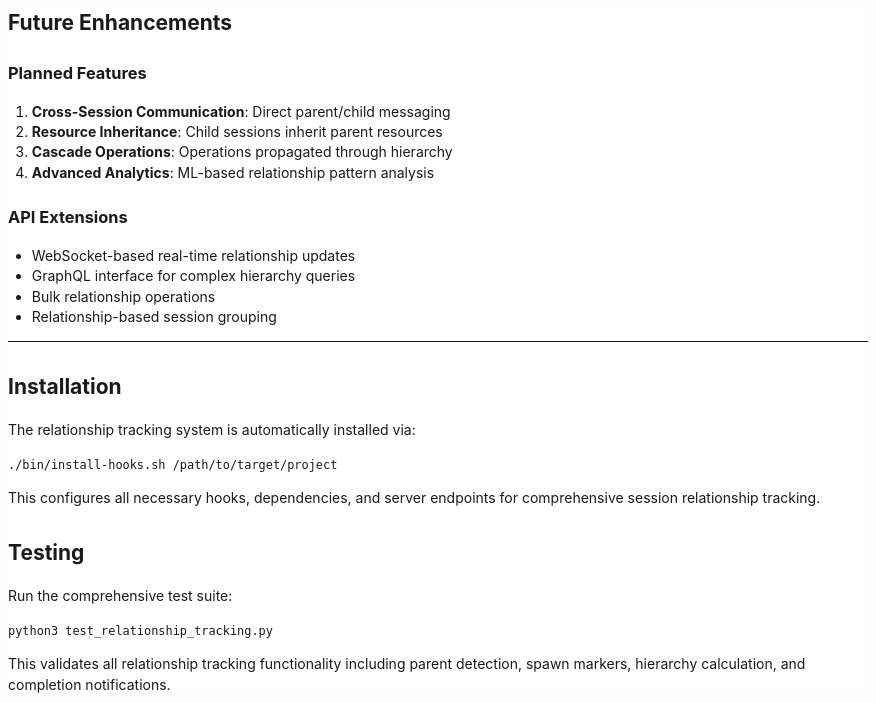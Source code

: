 ## Future Enhancements

### Planned Features

1. **Cross-Session Communication**: Direct parent/child messaging
2. **Resource Inheritance**: Child sessions inherit parent resources
3. **Cascade Operations**: Operations propagated through hierarchy
4. **Advanced Analytics**: ML-based relationship pattern analysis

### API Extensions

- WebSocket-based real-time relationship updates
- GraphQL interface for complex hierarchy queries
- Bulk relationship operations
- Relationship-based session grouping

---

## Installation

The relationship tracking system is automatically installed via:

```bash
./bin/install-hooks.sh /path/to/target/project
```

This configures all necessary hooks, dependencies, and server endpoints for comprehensive session relationship tracking.

## Testing

Run the comprehensive test suite:

```bash
python3 test_relationship_tracking.py
```

This validates all relationship tracking functionality including parent detection, spawn markers, hierarchy calculation, and completion notifications.